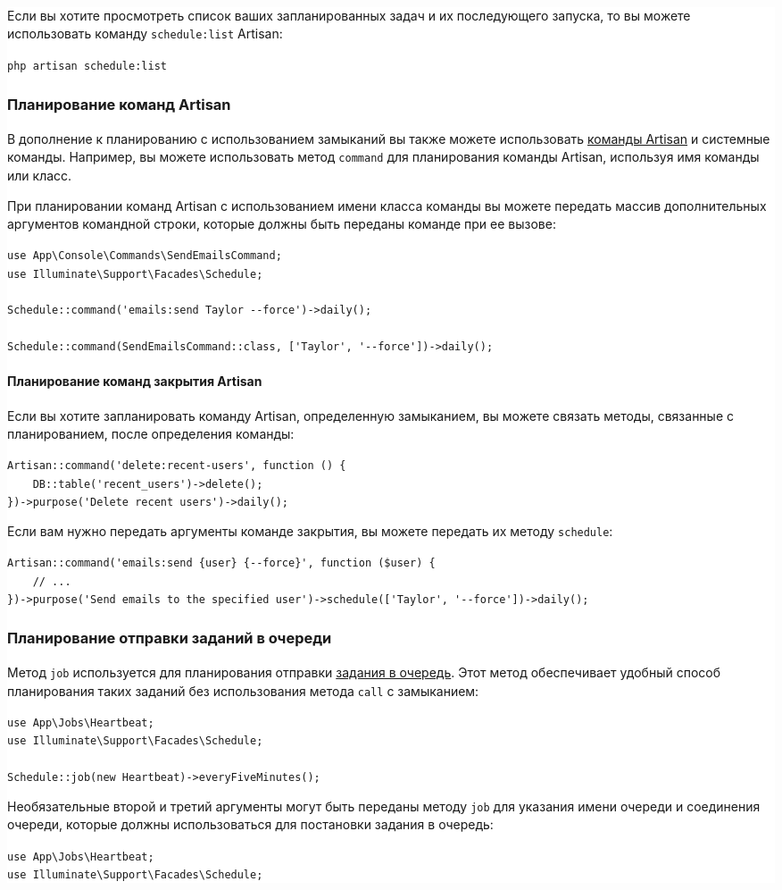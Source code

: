 Если вы хотите просмотреть список ваших запланированных задач и их последующего запуска, то вы можете использовать команду `schedule:list` Artisan:

```bash
php artisan schedule:list
```

<a name="scheduling-artisan-commands"></a>
### Планирование команд Artisan

В дополнение к планированию с использованием замыканий вы также можете использовать [команды Artisan](artisan) и системные команды. Например, вы можете использовать метод `command` для планирования команды Artisan, используя имя команды или класс.

При планировании команд Artisan с использованием имени класса команды вы можете передать массив дополнительных аргументов командной строки, которые должны быть переданы команде при ее вызове:

    use App\Console\Commands\SendEmailsCommand;
    use Illuminate\Support\Facades\Schedule;

    Schedule::command('emails:send Taylor --force')->daily();

    Schedule::command(SendEmailsCommand::class, ['Taylor', '--force'])->daily();

<a name="scheduling-artisan-closure-commands"></a>
#### Планирование команд закрытия Artisan

Если вы хотите запланировать команду Artisan, определенную замыканием, вы можете связать методы, связанные с планированием, после определения команды:

    Artisan::command('delete:recent-users', function () {
        DB::table('recent_users')->delete();
    })->purpose('Delete recent users')->daily();

Если вам нужно передать аргументы команде закрытия, вы можете передать их методу `schedule`:

    Artisan::command('emails:send {user} {--force}', function ($user) {
        // ...
    })->purpose('Send emails to the specified user')->schedule(['Taylor', '--force'])->daily();

<a name="scheduling-queued-jobs"></a>
### Планирование отправки заданий в очереди

Метод `job` используется для планирования отправки [задания в очередь](/docs/{{version}}/queues). Этот метод обеспечивает удобный способ планирования таких заданий без использования метода `call` с замыканием:

    use App\Jobs\Heartbeat;
    use Illuminate\Support\Facades\Schedule;

    Schedule::job(new Heartbeat)->everyFiveMinutes();

Необязательные второй и третий аргументы могут быть переданы методу `job` для указания имени очереди и соединения очереди, которые должны использоваться для постановки задания в очередь:

    use App\Jobs\Heartbeat;
    use Illuminate\Support\Facades\Schedule;
